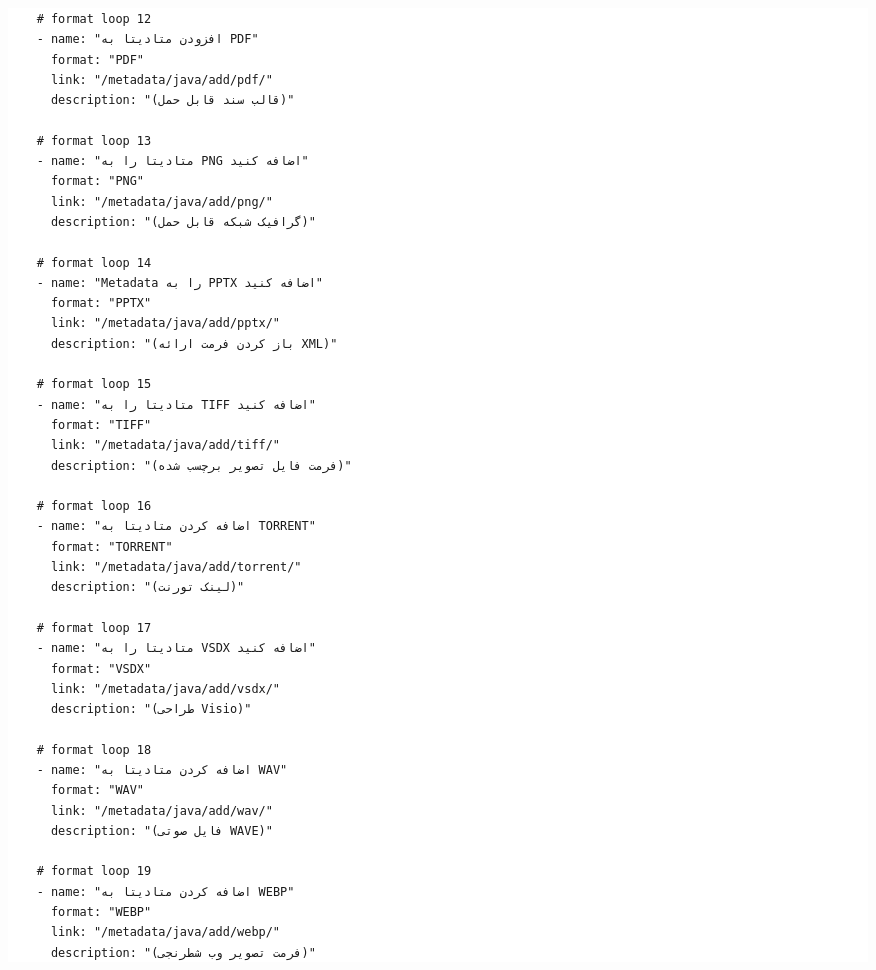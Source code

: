        # format loop 12
        - name: "افزودن متادیتا به PDF"
          format: "PDF"
          link: "/metadata/java/add/pdf/"
          description: "(قالب سند قابل حمل)"
          
        # format loop 13
        - name: "متادیتا را به PNG اضافه کنید"
          format: "PNG"
          link: "/metadata/java/add/png/"
          description: "(گرافیک شبکه قابل حمل)"
          
        # format loop 14
        - name: "Metadata را به PPTX اضافه کنید"
          format: "PPTX"
          link: "/metadata/java/add/pptx/"
          description: "(باز کردن فرمت ارائه XML)"
          
        # format loop 15
        - name: "متادیتا را به TIFF اضافه کنید"
          format: "TIFF"
          link: "/metadata/java/add/tiff/"
          description: "(فرمت فایل تصویر برچسب شده)"
          
        # format loop 16
        - name: "اضافه کردن متادیتا به TORRENT"
          format: "TORRENT"
          link: "/metadata/java/add/torrent/"
          description: "(لینک تورنت)"
          
        # format loop 17
        - name: "متادیتا را به VSDX اضافه کنید"
          format: "VSDX"
          link: "/metadata/java/add/vsdx/"
          description: "(طراحی Visio)"
          
        # format loop 18
        - name: "اضافه کردن متادیتا به WAV"
          format: "WAV"
          link: "/metadata/java/add/wav/"
          description: "(فایل صوتی WAVE)"
          
        # format loop 19
        - name: "اضافه کردن متادیتا به WEBP"
          format: "WEBP"
          link: "/metadata/java/add/webp/"
          description: "(فرمت تصویر وب شطرنجی)"
          